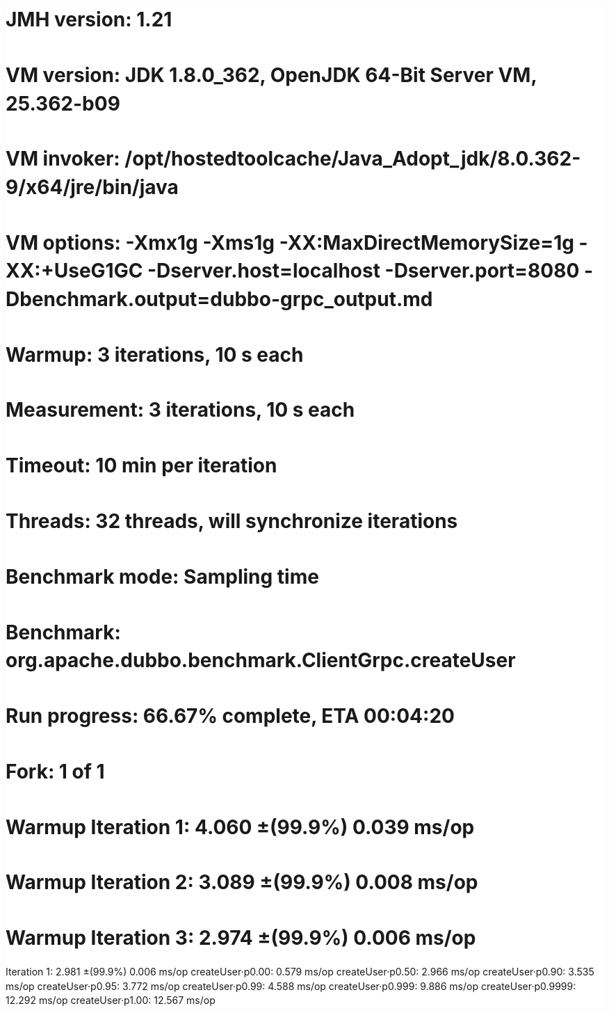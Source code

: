 
# JMH version: 1.21
# VM version: JDK 1.8.0_362, OpenJDK 64-Bit Server VM, 25.362-b09
# VM invoker: /opt/hostedtoolcache/Java_Adopt_jdk/8.0.362-9/x64/jre/bin/java
# VM options: -Xmx1g -Xms1g -XX:MaxDirectMemorySize=1g -XX:+UseG1GC -Dserver.host=localhost -Dserver.port=8080 -Dbenchmark.output=dubbo-grpc_output.md
# Warmup: 3 iterations, 10 s each
# Measurement: 3 iterations, 10 s each
# Timeout: 10 min per iteration
# Threads: 32 threads, will synchronize iterations
# Benchmark mode: Sampling time
# Benchmark: org.apache.dubbo.benchmark.ClientGrpc.createUser

# Run progress: 66.67% complete, ETA 00:04:20
# Fork: 1 of 1
# Warmup Iteration   1: 4.060 ±(99.9%) 0.039 ms/op
# Warmup Iteration   2: 3.089 ±(99.9%) 0.008 ms/op
# Warmup Iteration   3: 2.974 ±(99.9%) 0.006 ms/op
Iteration   1: 2.981 ±(99.9%) 0.006 ms/op
                 createUser·p0.00:   0.579 ms/op
                 createUser·p0.50:   2.966 ms/op
                 createUser·p0.90:   3.535 ms/op
                 createUser·p0.95:   3.772 ms/op
                 createUser·p0.99:   4.588 ms/op
                 createUser·p0.999:  9.886 ms/op
                 createUser·p0.9999: 12.292 ms/op
                 createUser·p1.00:   12.567 ms/op
